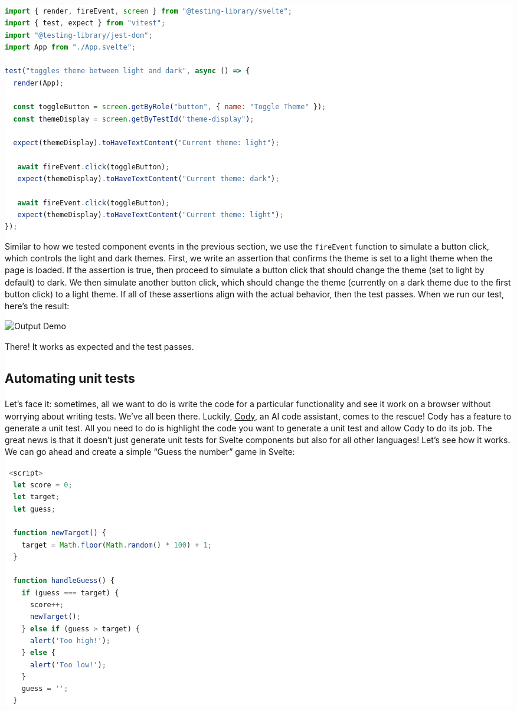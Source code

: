 ```javascript
import { render, fireEvent, screen } from "@testing-library/svelte";
import { test, expect } from "vitest";
import "@testing-library/jest-dom";
import App from "./App.svelte";

test("toggles theme between light and dark", async () => {
  render(App);

  const toggleButton = screen.getByRole("button", { name: "Toggle Theme" });
  const themeDisplay = screen.getByTestId("theme-display");

  expect(themeDisplay).toHaveTextContent("Current theme: light");

   await fireEvent.click(toggleButton);
   expect(themeDisplay).toHaveTextContent("Current theme: dark");

   await fireEvent.click(toggleButton);
   expect(themeDisplay).toHaveTextContent("Current theme: light");
});
```

Similar to how we tested component events in the previous section, we use the `fireEvent` function to simulate a button click, which controls the light and dark themes. First, we write an assertion that confirms the theme is set to a light theme when the page is loaded. If the assertion is true, then proceed to simulate a button click that should change the theme (set to light by default) to dark. We then simulate another button click, which should change the theme (currently on a dark theme due to the first button click) to a light theme. If all of these assertions align with the actual behavior, then the test passes. When we run our test, here’s the result:

![Output Demo](https://storage.googleapis.com/sourcegraph-assets/blog/gp-how-to-write-unit-tests-for-svelte-web-apps/svelte-test-pass-3.png)

There! It works as expected and the test passes.

## Automating unit tests

Let’s face it: sometimes, all we want to do is write the code for a particular functionality and see it work on a browser without worrying about writing tests. We’ve all been there. Luckily, [Cody](https://sourcegraph.com/cody), an AI code assistant, comes to the rescue! Cody has a feature to generate a unit test. All you need to do is highlight the code you want to generate a unit test and allow Cody to do its job. The great news is that it doesn’t just generate unit tests for Svelte components but also for all other languages! Let’s see how it works. We can go ahead and create a simple “Guess the number” game in Svelte:

```javascript
 <script>
  let score = 0;
  let target;
  let guess;

  function newTarget() {
    target = Math.floor(Math.random() * 100) + 1;
  }

  function handleGuess() {
    if (guess === target) {
      score++;
      newTarget();
    } else if (guess > target) {
      alert('Too high!');
    } else {
      alert('Too low!');
    }
    guess = '';
  }
```